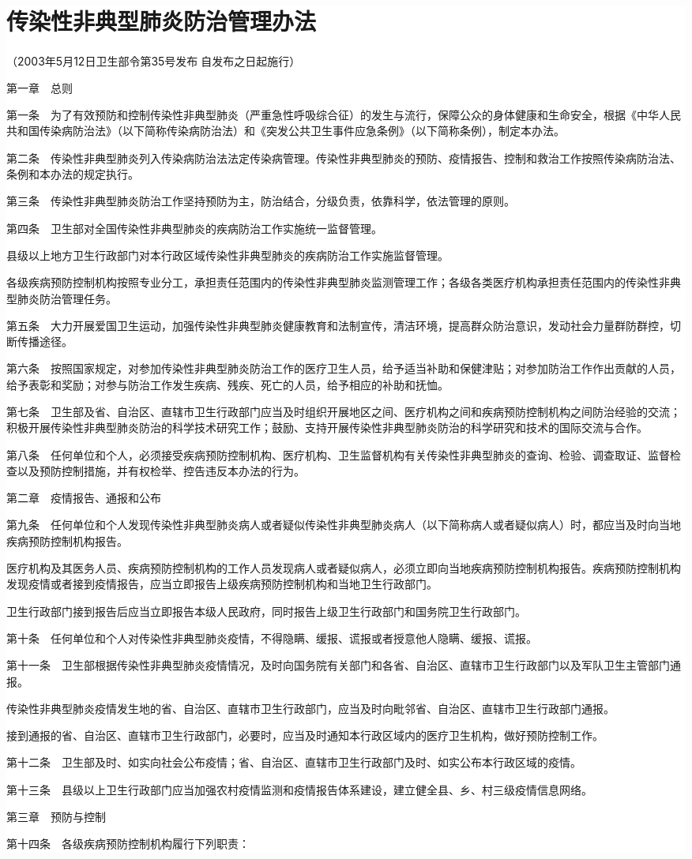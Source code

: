 # 传染性非典型肺炎防治管理办法

（2003年5月12日卫生部令第35号发布 自发布之日起施行）



第一章　总则



第一条　为了有效预防和控制传染性非典型肺炎（严重急性呼吸综合征）的发生与流行，保障公众的身体健康和生命安全，根据《中华人民共和国传染病防治法》（以下简称传染病防治法）和《突发公共卫生事件应急条例》（以下简称条例），制定本办法。

第二条　传染性非典型肺炎列入传染病防治法法定传染病管理。传染性非典型肺炎的预防、疫情报告、控制和救治工作按照传染病防治法、条例和本办法的规定执行。

第三条　传染性非典型肺炎防治工作坚持预防为主，防治结合，分级负责，依靠科学，依法管理的原则。

第四条　卫生部对全国传染性非典型肺炎的疾病防治工作实施统一监督管理。

县级以上地方卫生行政部门对本行政区域传染性非典型肺炎的疾病防治工作实施监督管理。

各级疾病预防控制机构按照专业分工，承担责任范围内的传染性非典型肺炎监测管理工作；各级各类医疗机构承担责任范围内的传染性非典型肺炎防治管理任务。

第五条　大力开展爱国卫生运动，加强传染性非典型肺炎健康教育和法制宣传，清洁环境，提高群众防治意识，发动社会力量群防群控，切断传播途径。

第六条　按照国家规定，对参加传染性非典型肺炎防治工作的医疗卫生人员，给予适当补助和保健津贴；对参加防治工作作出贡献的人员，给予表彰和奖励；对参与防治工作发生疾病、残疾、死亡的人员，给予相应的补助和抚恤。

第七条　卫生部及省、自治区、直辖市卫生行政部门应当及时组织开展地区之间、医疗机构之间和疾病预防控制机构之间防治经验的交流；积极开展传染性非典型肺炎防治的科学技术研究工作；鼓励、支持开展传染性非典型肺炎防治的科学研究和技术的国际交流与合作。

第八条　任何单位和个人，必须接受疾病预防控制机构、医疗机构、卫生监督机构有关传染性非典型肺炎的查询、检验、调查取证、监督检查以及预防控制措施，并有权检举、控告违反本办法的行为。



第二章　疫情报告、通报和公布



第九条　任何单位和个人发现传染性非典型肺炎病人或者疑似传染性非典型肺炎病人（以下简称病人或者疑似病人）时，都应当及时向当地疾病预防控制机构报告。

医疗机构及其医务人员、疾病预防控制机构的工作人员发现病人或者疑似病人，必须立即向当地疾病预防控制机构报告。疾病预防控制机构发现疫情或者接到疫情报告，应当立即报告上级疾病预防控制机构和当地卫生行政部门。

卫生行政部门接到报告后应当立即报告本级人民政府，同时报告上级卫生行政部门和国务院卫生行政部门。

第十条　任何单位和个人对传染性非典型肺炎疫情，不得隐瞒、缓报、谎报或者授意他人隐瞒、缓报、谎报。

第十一条　卫生部根据传染性非典型肺炎疫情情况，及时向国务院有关部门和各省、自治区、直辖市卫生行政部门以及军队卫生主管部门通报。

传染性非典型肺炎疫情发生地的省、自治区、直辖市卫生行政部门，应当及时向毗邻省、自治区、直辖市卫生行政部门通报。

接到通报的省、自治区、直辖市卫生行政部门，必要时，应当及时通知本行政区域内的医疗卫生机构，做好预防控制工作。

第十二条　卫生部及时、如实向社会公布疫情；省、自治区、直辖市卫生行政部门及时、如实公布本行政区域的疫情。

第十三条　县级以上卫生行政部门应当加强农村疫情监测和疫情报告体系建设，建立健全县、乡、村三级疫情信息网络。



第三章　预防与控制



第十四条　各级疾病预防控制机构履行下列职责：
